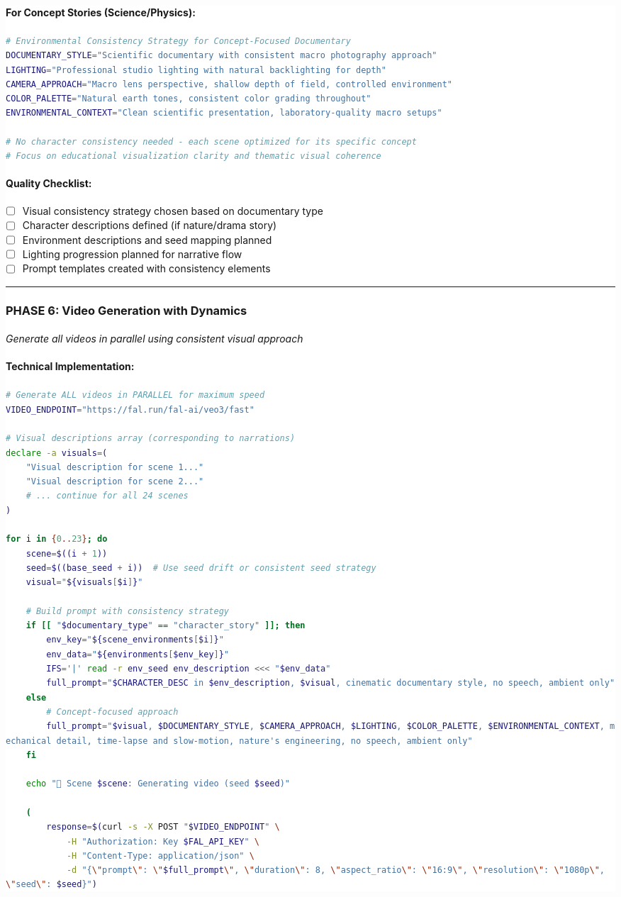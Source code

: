 #### **For Concept Stories (Science/Physics):**
```bash
# Environmental Consistency Strategy for Concept-Focused Documentary
DOCUMENTARY_STYLE="Scientific documentary with consistent macro photography approach"
LIGHTING="Professional studio lighting with natural backlighting for depth"
CAMERA_APPROACH="Macro lens perspective, shallow depth of field, controlled environment"
COLOR_PALETTE="Natural earth tones, consistent color grading throughout"
ENVIRONMENTAL_CONTEXT="Clean scientific presentation, laboratory-quality macro setups"

# No character consistency needed - each scene optimized for its specific concept
# Focus on educational visualization clarity and thematic visual coherence
```

#### **Quality Checklist:**
- [ ] Visual consistency strategy chosen based on documentary type
- [ ] Character descriptions defined (if nature/drama story)
- [ ] Environment descriptions and seed mapping planned
- [ ] Lighting progression planned for narrative flow
- [ ] Prompt templates created with consistency elements

---

### **PHASE 6: Video Generation with Dynamics**
*Generate all videos in parallel using consistent visual approach*

#### **Technical Implementation:**
```bash
# Generate ALL videos in PARALLEL for maximum speed
VIDEO_ENDPOINT="https://fal.run/fal-ai/veo3/fast"

# Visual descriptions array (corresponding to narrations)
declare -a visuals=(
    "Visual description for scene 1..."
    "Visual description for scene 2..."
    # ... continue for all 24 scenes
)

for i in {0..23}; do
    scene=$((i + 1))
    seed=$((base_seed + i))  # Use seed drift or consistent seed strategy
    visual="${visuals[$i]}"
    
    # Build prompt with consistency strategy
    if [[ "$documentary_type" == "character_story" ]]; then
        env_key="${scene_environments[$i]}"
        env_data="${environments[$env_key]}"
        IFS='|' read -r env_seed env_description <<< "$env_data"
        full_prompt="$CHARACTER_DESC in $env_description, $visual, cinematic documentary style, no speech, ambient only"
    else
        # Concept-focused approach
        full_prompt="$visual, $DOCUMENTARY_STYLE, $CAMERA_APPROACH, $LIGHTING, $COLOR_PALETTE, $ENVIRONMENTAL_CONTEXT, mechanical detail, time-lapse and slow-motion, nature's engineering, no speech, ambient only"
    fi
    
    echo "🎥 Scene $scene: Generating video (seed $seed)"
    
    (
        response=$(curl -s -X POST "$VIDEO_ENDPOINT" \
            -H "Authorization: Key $FAL_API_KEY" \
            -H "Content-Type: application/json" \
            -d "{\"prompt\": \"$full_prompt\", \"duration\": 8, \"aspect_ratio\": \"16:9\", \"resolution\": \"1080p\", \"seed\": $seed}")
```